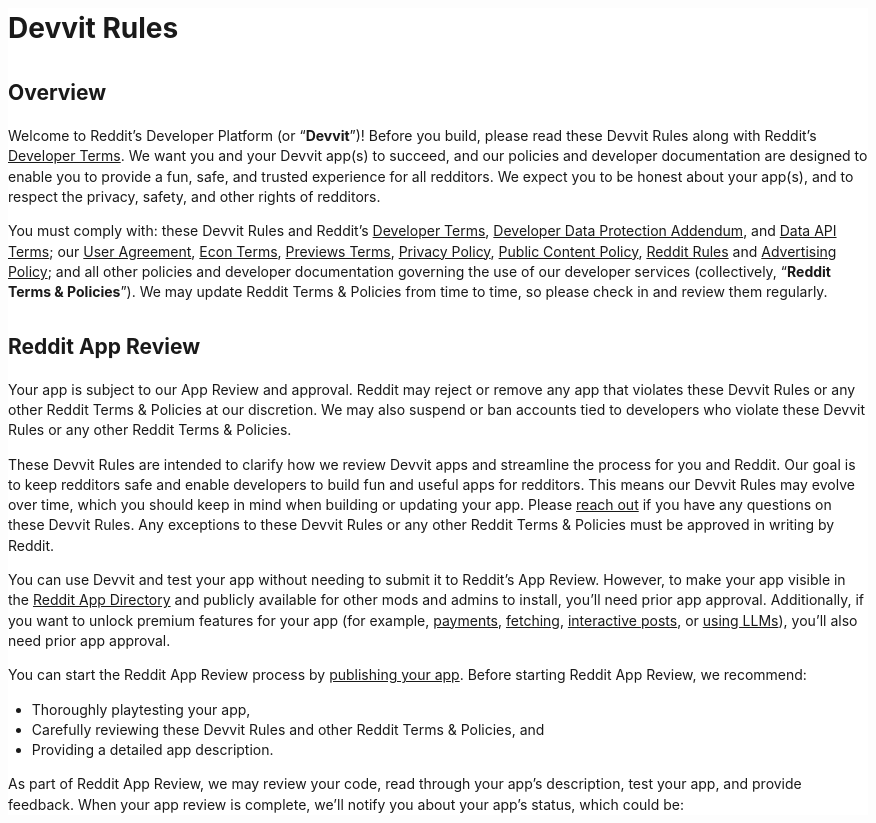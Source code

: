 # Devvit Rules

## Overview

Welcome to Reddit’s Developer Platform (or “**Devvit**”)! Before you build, please read these Devvit Rules along with Reddit’s [Developer Terms](https://www.redditinc.com/policies/developer-terms). We want you and your Devvit app(s) to succeed, and our policies and developer documentation are designed to enable you to provide a fun, safe, and trusted experience for all redditors. We expect you to be honest about your app(s), and to respect the privacy, safety, and other rights of redditors.

You must comply with: these Devvit Rules and Reddit’s [Developer Terms](https://www.redditinc.com/policies/developer-terms), [Developer Data Protection Addendum](https://www.redditinc.com/policies/developer-dpa), and [Data API Terms](https://www.redditinc.com/policies/data-api-terms); our [User Agreement](https://www.redditinc.com/policies/), [Econ Terms](https://www.redditinc.com/policies/econ-terms), [Previews Terms](https://www.redditinc.com/policies/previews-terms), [Privacy Policy](https://www.reddit.com/policies/privacy-policy), [Public Content Policy](https://support.reddithelp.com/hc/en-us/articles/26410290525844-Public-Content-Policy), [Reddit Rules](https://www.redditinc.com/policies/reddit-rules) and [Advertising Policy](https://redditinc.force.com/helpcenter/s/article/Reddit-Advertising-Policy-Restricted-Advertisements); and all other policies and developer documentation governing the use of our developer services (collectively, “**Reddit Terms & Policies**”). We may update Reddit Terms & Policies from time to time, so please check in and review them regularly.

## Reddit App Review

Your app is subject to our App Review and approval. Reddit may reject or remove any app that violates these Devvit Rules or any other Reddit Terms & Policies at our discretion. We may also suspend or ban accounts tied to developers who violate these Devvit Rules or any other Reddit Terms & Policies.

These Devvit Rules are intended to clarify how we review Devvit apps and streamline the process for you and Reddit. Our goal is to keep redditors safe and enable developers to build fun and useful apps for redditors. This means our Devvit Rules may evolve over time, which you should keep in mind when building or updating your app. Please [reach out](https://developers.reddit.com/docs/help) if you have any questions on these Devvit Rules. Any exceptions to these Devvit Rules or any other Reddit Terms & Policies must be approved in writing by Reddit.

You can use Devvit and test your app without needing to submit it to Reddit’s App Review. However, to make your app visible in the [Reddit App Directory](https://developers.reddit.com/apps) and publicly available for other mods and admins to install, you’ll need prior app approval. Additionally, if you want to unlock premium features for your app (for example, [payments](https://developers.reddit.com/docs/capabilities/payments), [fetching](https://developers.reddit.com/docs/capabilities/http-fetch), [interactive posts](https://developers.reddit.com/docs/interactive_posts), or [using LLMs](#generative-aillm-rules)), you’ll also need prior app approval.

You can start the Reddit App Review process by [publishing your app](https://developers.reddit.com/docs/publishing). Before starting Reddit App Review, we recommend:

- Thoroughly playtesting your app,
- Carefully reviewing these Devvit Rules and other Reddit Terms & Policies, and
- Providing a detailed app description.

As part of Reddit App Review, we may review your code, read through your app’s description, test your app, and provide feedback. When your app review is complete, we’ll notify you about your app’s status, which could be:
